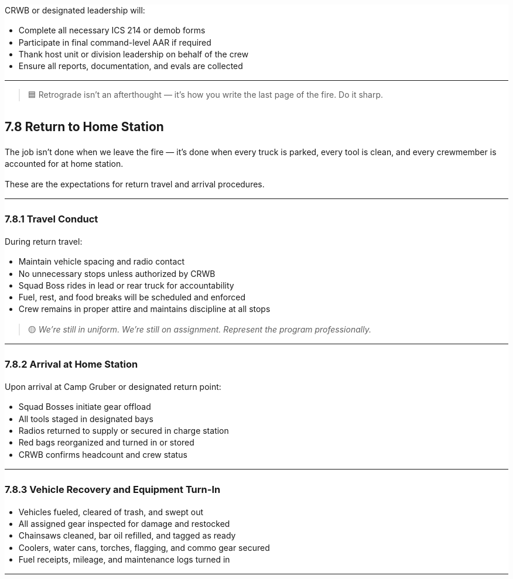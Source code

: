 CRWB or designated leadership will:
- Complete all necessary ICS 214 or demob forms
- Participate in final command-level AAR if required
- Thank host unit or division leadership on behalf of the crew
- Ensure all reports, documentation, and evals are collected

---

> 🟦 Retrograde isn’t an afterthought — it’s how you write the last page of the fire. Do it sharp.

## 7.8 Return to Home Station

The job isn’t done when we leave the fire — it’s done when every truck is parked, every tool is clean, and every crewmember is accounted for at home station.

These are the expectations for return travel and arrival procedures.

---

### 7.8.1 Travel Conduct

During return travel:

- Maintain vehicle spacing and radio contact
- No unnecessary stops unless authorized by CRWB
- Squad Boss rides in lead or rear truck for accountability
- Fuel, rest, and food breaks will be scheduled and enforced
- Crew remains in proper attire and maintains discipline at all stops

> 🟡 *We’re still in uniform. We’re still on assignment. Represent the program professionally.*

---

### 7.8.2 Arrival at Home Station

Upon arrival at Camp Gruber or designated return point:

- Squad Bosses initiate gear offload
- All tools staged in designated bays
- Radios returned to supply or secured in charge station
- Red bags reorganized and turned in or stored
- CRWB confirms headcount and crew status

---

### 7.8.3 Vehicle Recovery and Equipment Turn-In

- Vehicles fueled, cleared of trash, and swept out
- All assigned gear inspected for damage and restocked
- Chainsaws cleaned, bar oil refilled, and tagged as ready
- Coolers, water cans, torches, flagging, and commo gear secured
- Fuel receipts, mileage, and maintenance logs turned in

---
